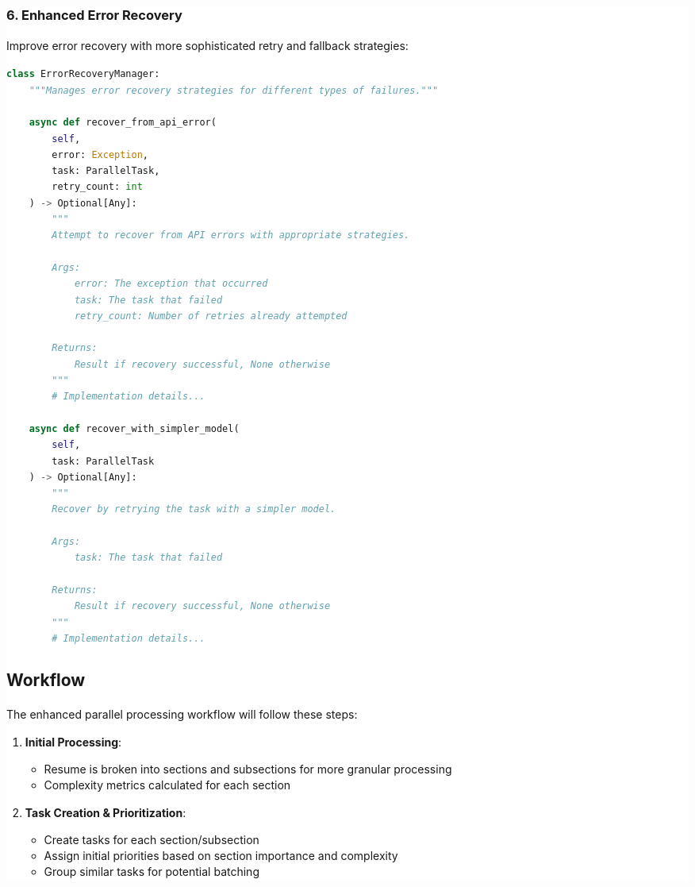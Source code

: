 ### 6. Enhanced Error Recovery

Improve error recovery with more sophisticated retry and fallback strategies:

```python
class ErrorRecoveryManager:
    """Manages error recovery strategies for different types of failures."""
    
    async def recover_from_api_error(
        self, 
        error: Exception, 
        task: ParallelTask,
        retry_count: int
    ) -> Optional[Any]:
        """
        Attempt to recover from API errors with appropriate strategies.
        
        Args:
            error: The exception that occurred
            task: The task that failed
            retry_count: Number of retries already attempted
            
        Returns:
            Result if recovery successful, None otherwise
        """
        # Implementation details...
    
    async def recover_with_simpler_model(
        self,
        task: ParallelTask
    ) -> Optional[Any]:
        """
        Recover by retrying the task with a simpler model.
        
        Args:
            task: The task that failed
            
        Returns:
            Result if recovery successful, None otherwise
        """
        # Implementation details...
```

## Workflow

The enhanced parallel processing workflow will follow these steps:

1. **Initial Processing**:
   - Resume is broken into sections and subsections for more granular processing
   - Complexity metrics calculated for each section

2. **Task Creation & Prioritization**:
   - Create tasks for each section/subsection
   - Assign initial priorities based on section importance and complexity
   - Group similar tasks for potential batching
